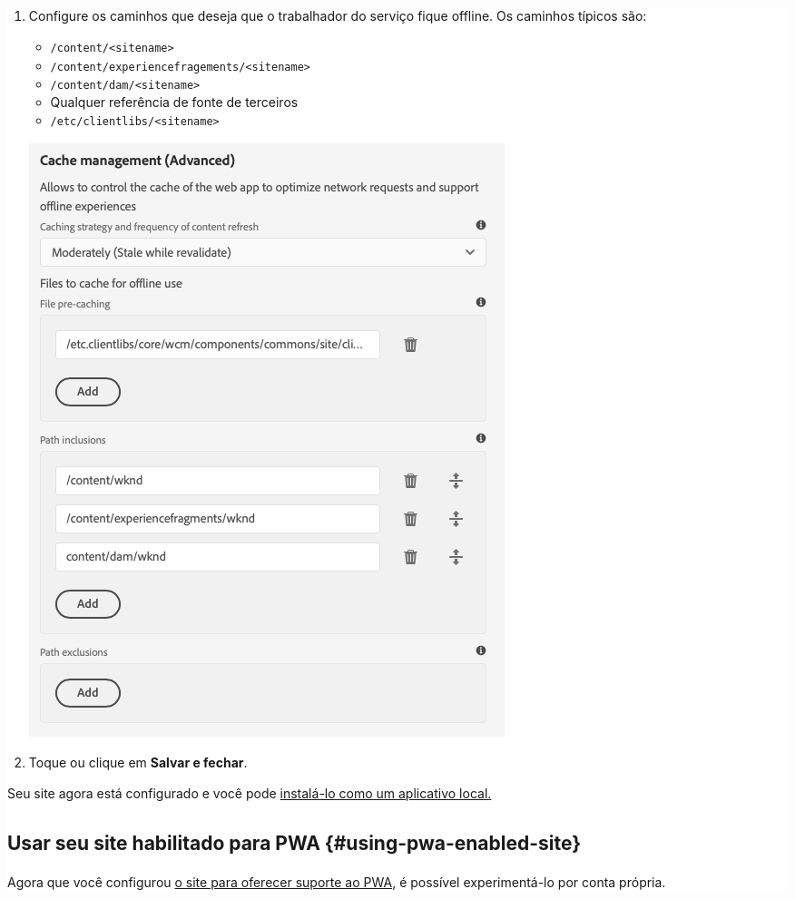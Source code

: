    1. Configure os caminhos que deseja que o trabalhador do serviço fique offline. Os caminhos típicos são:
      * `/content/<sitename>`
      * `/content/experiencefragements/<sitename>`
      * `/content/dam/<sitename>`
      * Qualquer referência de fonte de terceiros
      * `/etc/clientlibs/<sitename>`

      ![Definir caminhos offline do PWA](../assets/pwa-offline.png)


1. Toque ou clique em **Salvar e fechar**.

Seu site agora está configurado e você pode [instalá-lo como um aplicativo local.](#using-pwa-enabled-site)

## Usar seu site habilitado para PWA {#using-pwa-enabled-site}

Agora que você configurou [o site para oferecer suporte ao PWA,](#enabling-pwa-for-your-site) é possível experimentá-lo por conta própria.
